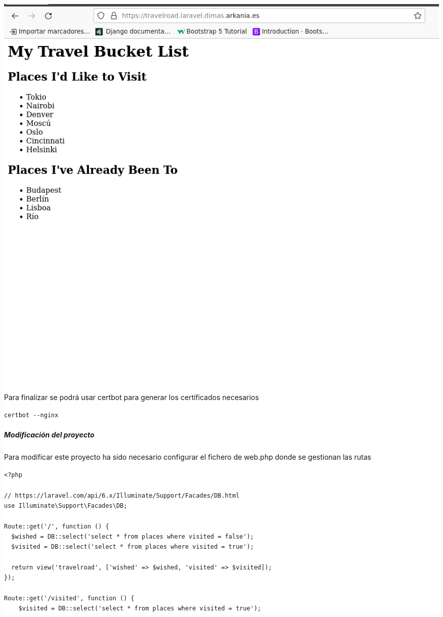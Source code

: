 ![img6](img/laravel_de.png)

</center>

Para finalizar se podrá usar certbot para generar los certificados necesarios

```
certbot --nginx
```
##### Modificación del proyecto

Para modificar este proyecto ha sido necesario configurar el fichero de web.php donde se gestionan las rutas
```
<?php

// https://laravel.com/api/6.x/Illuminate/Support/Facades/DB.html
use Illuminate\Support\Facades\DB;

Route::get('/', function () {
  $wished = DB::select('select * from places where visited = false');
  $visited = DB::select('select * from places where visited = true');

  return view('travelroad', ['wished' => $wished, 'visited' => $visited]);
});

Route::get('/visited', function () {
	$visited = DB::select('select * from places where visited = true');
```
